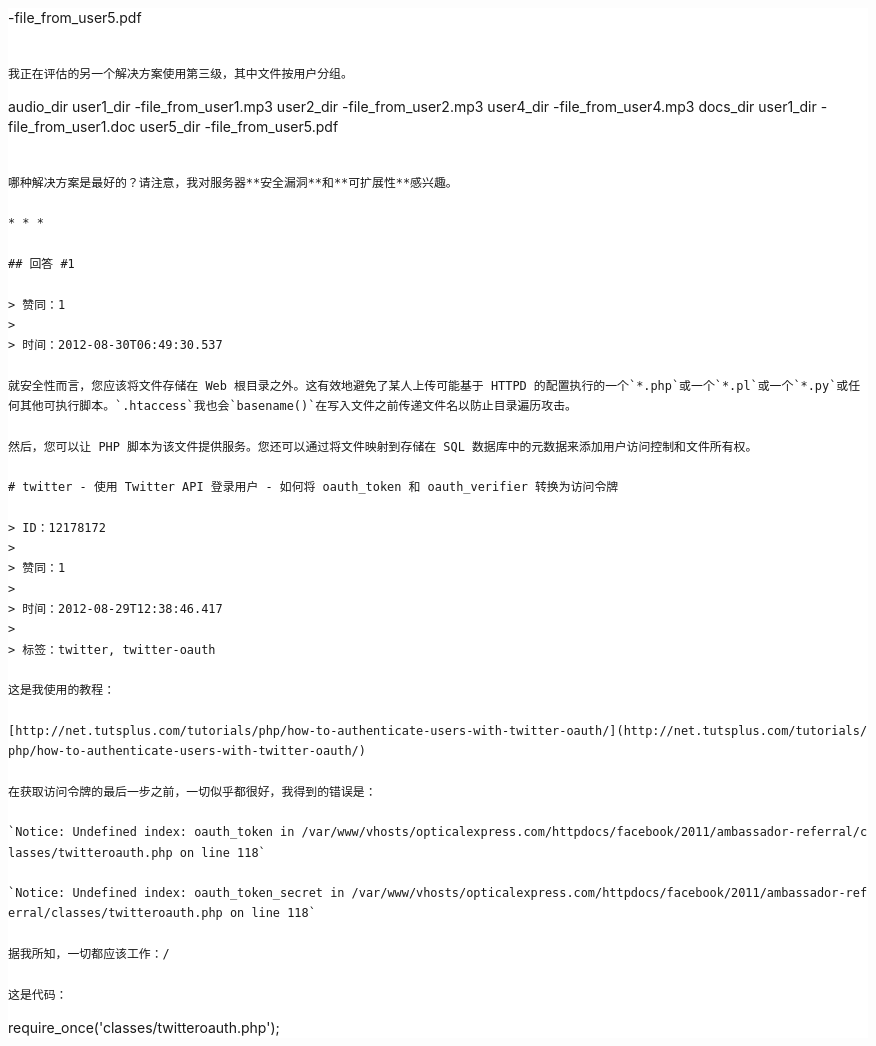   -file_from_user5.pdf 
```

我正在评估的另一个解决方案使用第三级，其中文件按用户分组。

```
audio_dir
  user1_dir
    -file_from_user1.mp3
  user2_dir
    -file_from_user2.mp3
  user4_dir
    -file_from_user4.mp3
docs_dir
  user1_dir
    -file_from_user1.doc
  user5_dir
    -file_from_user5.pdf 
```

哪种解决方案是最好的？请注意，我对服务器**安全漏洞**和**可扩展性**感兴趣。

* * *

## 回答 #1

> 赞同：1
> 
> 时间：2012-08-30T06:49:30.537

就安全性而言，您应该将文件存储在 Web 根目录之外。这有效地避免了某人上传可能基于 HTTPD 的配置执行的一个`*.php`或一个`*.pl`或一个`*.py`或任何其他可执行脚本。`.htaccess`我也会`basename()`在写入文件之前传递文件名以防止目录遍历攻击。

然后，您可以让 PHP 脚本为该文件提供服务。您还可以通过将文件映射到存储在 SQL 数据库中的元数据来添加用户访问控制和文件所有权。

# twitter - 使用 Twitter API 登录用户 - 如何将 oauth_token 和 oauth_verifier 转换为访问令牌

> ID：12178172
> 
> 赞同：1
> 
> 时间：2012-08-29T12:38:46.417
> 
> 标签：twitter, twitter-oauth

这是我使用的教程：

[http://net.tutsplus.com/tutorials/php/how-to-authenticate-users-with-twitter-oauth/](http://net.tutsplus.com/tutorials/php/how-to-authenticate-users-with-twitter-oauth/)

在获取访问令牌的最后一步之前，一切似乎都很好，我得到的错误是：

`Notice: Undefined index: oauth_token in /var/www/vhosts/opticalexpress.com/httpdocs/facebook/2011/ambassador-referral/classes/twitteroauth.php on line 118`

`Notice: Undefined index: oauth_token_secret in /var/www/vhosts/opticalexpress.com/httpdocs/facebook/2011/ambassador-referral/classes/twitteroauth.php on line 118`

据我所知，一切都应该工作：/

这是代码：

```
require_once('classes/twitteroauth.php');